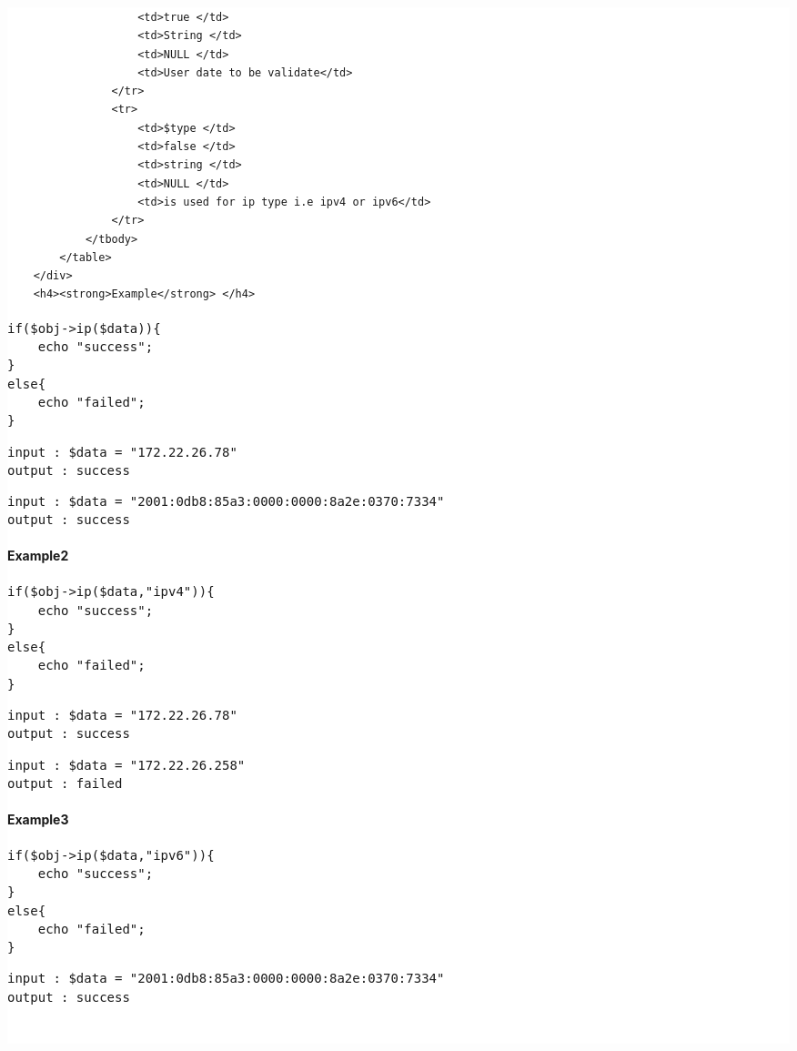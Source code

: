                         <td>true </td>
                        <td>String </td>
                        <td>NULL </td>
                        <td>User date to be validate</td>
                    </tr>
                    <tr>
                        <td>$type </td>
                        <td>false </td>
                        <td>string </td>
                        <td>NULL </td>
                        <td>is used for ip type i.e ipv4 or ipv6</td>
                    </tr>
                </tbody>
            </table>
        </div>
        <h4><strong>Example</strong> </h4>
<p style="font-size:18px;">
<pre>
if($obj->ip($data)){
    echo "success";
}
else{
    echo "failed";
}
</pre>
<pre>
input : $data = "172.22.26.78"
output : success
</pre>
<pre>
input : $data = "2001:0db8:85a3:0000:0000:8a2e:0370:7334"
output : success
</pre>
<h4><strong>Example2</strong> </h4>
<pre>
if($obj->ip($data,"ipv4")){
    echo "success";
}
else{
    echo "failed";
}
</pre>
<pre>
input : $data = "172.22.26.78"
output : success
</pre>
<pre>
input : $data = "172.22.26.258"
output : failed
</pre>
</p>
<h4><strong>Example3</strong> </h4>
<p style="font-size:18px;">
<pre>
if($obj->ip($data,"ipv6")){
    echo "success";
}
else{
    echo "failed";
}
</pre>
<pre>
input : $data = "2001:0db8:85a3:0000:0000:8a2e:0370:7334"
output : success